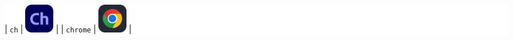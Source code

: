 |         `ch`        |  <img src="./assets/characteranimator.svg" width="48">   |
|       `chrome`      |      <img src="./assets/chrome-dark.svg" width="48">     |